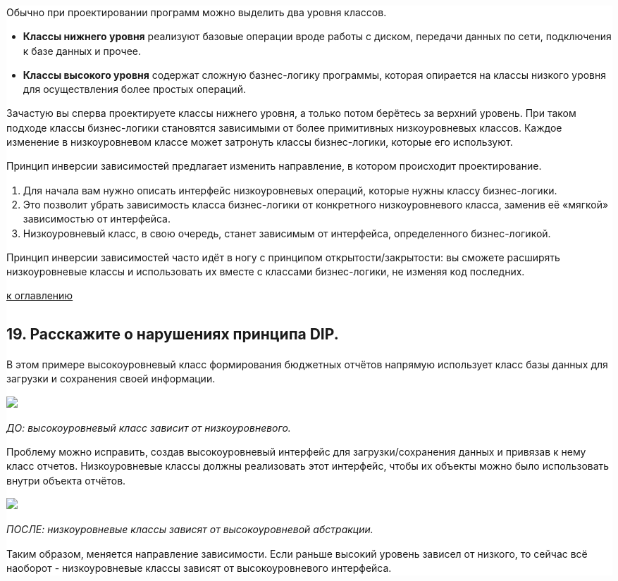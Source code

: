 Обычно при проектировании программ можно выделить два уровня классов.

+ **Классы нижнего уровня** реализуют базовые операции вроде работы с диском, передачи данных по сети, подключения к 
  базе данных и прочее.
  
+ **Классы высокого уровня** содержат сложную базнес-логику программы, которая опирается на классы низкого уровня для 
  осуществления более простых операций.
  
Зачастую вы сперва проектируете классы нижнего уровня, а только потом берётесь за верхний уровень. При таком подходе 
классы бизнес-логики становятся зависимыми от более примитивных низкоуровневых классов. Каждое изменение в 
низкоуровневом классе может затронуть классы бизнес-логики, которые его используют.

Принцип инверсии зависимостей предлагает изменить направление, в котором происходит проектирование.

1. Для начала вам нужно описать интерфейс низкоуровневых операций, которые нужны классу бизнес-логики.
2. Это позволит убрать зависимость класса бизнес-логики от конкретного низкоуровневого класса, заменив её «мягкой» 
   зависимостью от интерфейса.
3. Низкоуровневый класс, в свою очередь, станет зависимым от интерфейса, определенного бизнес-логикой.

Принцип инверсии зависимостей часто идёт в ногу с принципом открытости/закрытости: вы сможете расширять низкоуровневые 
классы и использовать их вместе с классами бизнес-логики, не изменяя код последних.

[к оглавлению](#OOD)

## 19. Расскажите о нарушениях принципа DIP.

В этом примере высокоуровневый класс формирования бюджетных отчётов напрямую использует класс базы данных для загрузки и
сохранения своей информации.

![ ](../images/OOD/dip_1.png)

*ДО: высокоуровневый класс зависит от низкоуровневого.*

Проблему можно исправить, создав высокоуровневый интерфейс для загрузки/сохранения данных и привязав к нему класс 
отчетов. Низкоуровневые классы должны реализовать этот интерфейс, чтобы их объекты можно было использовать внутри 
объекта отчётов.

![ ](../images/OOD/dip_2.png)

*ПОСЛЕ: низкоуровневые классы зависят от высокоуровневой абстракции.*

Таким образом, меняется направление зависимости. Если раньше высокий уровень зависел от низкого, то сейчас всё наоборот -
низкоуровневые классы зависят от высокоуровневого интерфейса.
